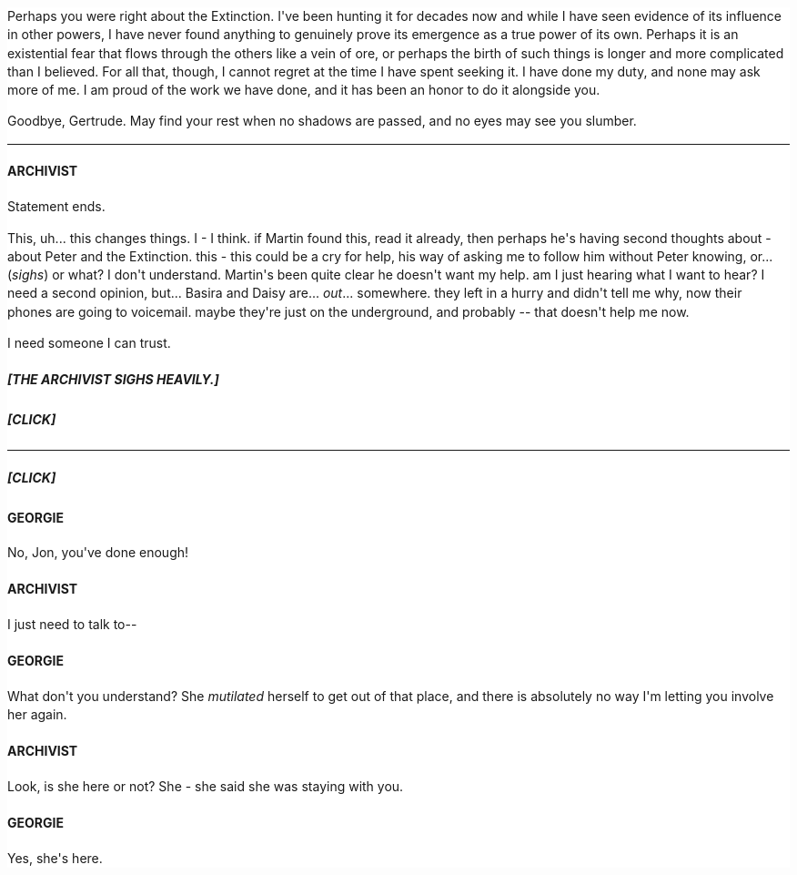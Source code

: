 Perhaps you were right about the Extinction. I've been hunting it for decades now and while I have seen evidence of its influence in other powers, I have never found anything to genuinely prove its emergence as a true power of its own. Perhaps it is an existential fear that flows through the others like a vein of ore, or perhaps the birth of such things is longer and more complicated than I believed. For all that, though, I cannot regret at the time I have spent seeking it. I have done my duty, and none may ask more of me. I am proud of the work we have done, and it has been an honor to do it alongside you.

Goodbye, Gertrude. May find your rest when no shadows are passed, and no eyes may see you slumber.


------


#### ARCHIVIST

Statement ends.

This, uh... this changes things. I - I think. if Martin found this, read it already, then perhaps he's having second thoughts about - about Peter and the Extinction. this -  this could be a cry for help, his way of asking me to follow him without Peter knowing, or... (_sighs_) or what? I don't understand. Martin's been quite clear he doesn't want my help. am I just hearing what I want to hear? I need a second opinion, but... Basira and Daisy are... _out_... somewhere. they left in a hurry and didn't tell me why,  now their phones are going to voicemail. maybe they're just on the underground, and probably -- that doesn't help me now.

I need someone I can trust.

##### [THE ARCHIVIST SIGHS HEAVILY.]

##### [CLICK]



------


##### [CLICK]

#### GEORGIE

No, Jon, you've done enough!

#### ARCHIVIST

I just need to talk to--

#### GEORGIE

What don't you understand? She _mutilated_ herself to get out of that place, and there is absolutely no way I'm letting you involve her again.

#### ARCHIVIST

Look, is she here or not? She - she said she was staying with you.

#### GEORGIE

Yes, she's here.
